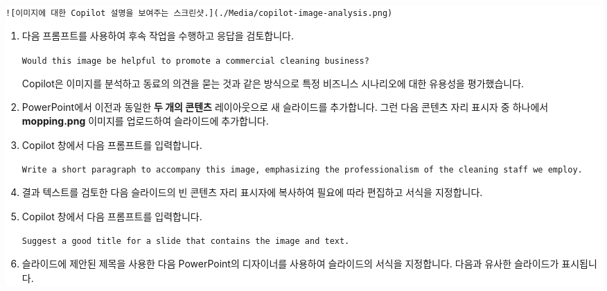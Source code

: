    ![이미지에 대한 Copilot 설명을 보여주는 스크린샷.](./Media/copilot-image-analysis.png)

1. 다음 프롬프트를 사용하여 후속 작업을 수행하고 응답을 검토합니다.

    ```prompt
    Would this image be helpful to promote a commercial cleaning business?
    ```

    Copilot은 이미지를 분석하고 동료의 의견을 묻는 것과 같은 방식으로 특정 비즈니스 시나리오에 대한 유용성을 평가했습니다.

1. PowerPoint에서 이전과 동일한 **두 개의 콘텐츠** 레이아웃으로 새 슬라이드를 추가합니다. 그런 다음 콘텐츠 자리 표시자 중 하나에서 **mopping.png** 이미지를 업로드하여 슬라이드에 추가합니다.

1. Copilot 창에서 다음 프롬프트를 입력합니다.

    ```prompt
    Write a short paragraph to accompany this image, emphasizing the professionalism of the cleaning staff we employ.
    ```

1. 결과 텍스트를 검토한 다음 슬라이드의 빈 콘텐츠 자리 표시자에 복사하여 필요에 따라 편집하고 서식을 지정합니다.
1. Copilot 창에서 다음 프롬프트를 입력합니다.

    ```prompt
    Suggest a good title for a slide that contains the image and text.
    ```

1. 슬라이드에 제안된 제목을 사용한 다음 PowerPoint의 디자이너를 사용하여 슬라이드의 서식을 지정합니다. 다음과 유사한 슬라이드가 표시됩니다.
